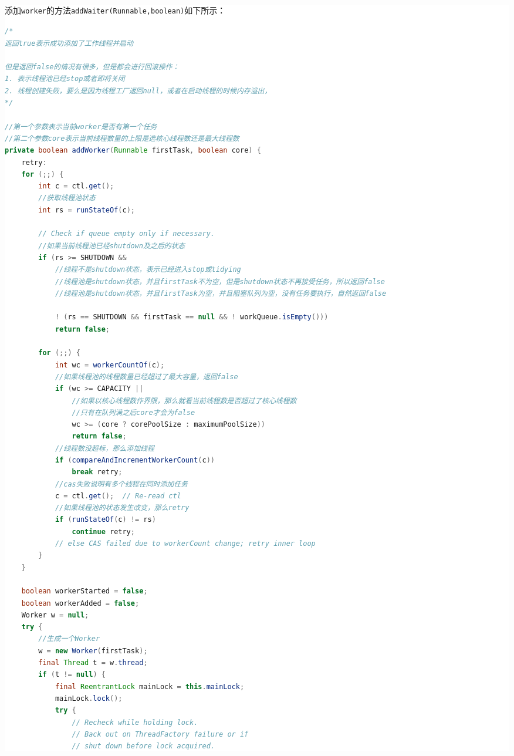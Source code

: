 添加`worker`的方法`addWaiter(Runnable,boolean)`如下所示：

``` java
/*
返回true表示成功添加了工作线程并启动

但是返回false的情况有很多，但是都会进行回滚操作：
1. 表示线程池已经stop或者即将关闭
2. 线程创建失败，要么是因为线程工厂返回null，或者在启动线程的时候内存溢出，
*/

//第一个参数表示当前worker是否有第一个任务
//第二个参数core表示当前线程数量的上限是选核心线程数还是最大线程数
private boolean addWorker(Runnable firstTask, boolean core) {
    retry:
    for (;;) {
        int c = ctl.get();
        //获取线程池状态
        int rs = runStateOf(c);

        // Check if queue empty only if necessary.
        //如果当前线程池已经shutdown及之后的状态
        if (rs >= SHUTDOWN &&
            //线程不是shutdown状态，表示已经进入stop或tidying
            //线程池是shutdown状态，并且firstTask不为空，但是shutdown状态不再接受任务，所以返回false
            //线程池是shutdown状态，并且firstTask为空，并且阻塞队列为空，没有任务要执行，自然返回false

            ! (rs == SHUTDOWN && firstTask == null && ! workQueue.isEmpty()))
            return false;

        for (;;) {
            int wc = workerCountOf(c);
            //如果线程池的线程数量已经超过了最大容量，返回false
            if (wc >= CAPACITY ||
                //如果以核心线程数作界限，那么就看当前线程数是否超过了核心线程数
                //只有在队列满之后core才会为false
                wc >= (core ? corePoolSize : maximumPoolSize))
                return false;
            //线程数没超标，那么添加线程
            if (compareAndIncrementWorkerCount(c))
                break retry;
            //cas失败说明有多个线程在同时添加任务
            c = ctl.get();  // Re-read ctl
            //如果线程池的状态发生改变，那么retry
            if (runStateOf(c) != rs)
                continue retry;
            // else CAS failed due to workerCount change; retry inner loop
        }
    }

    boolean workerStarted = false;
    boolean workerAdded = false;
    Worker w = null;
    try {
        //生成一个Worker
        w = new Worker(firstTask);
        final Thread t = w.thread;
        if (t != null) {
            final ReentrantLock mainLock = this.mainLock;
            mainLock.lock();
            try {
                // Recheck while holding lock.
                // Back out on ThreadFactory failure or if
                // shut down before lock acquired.
```